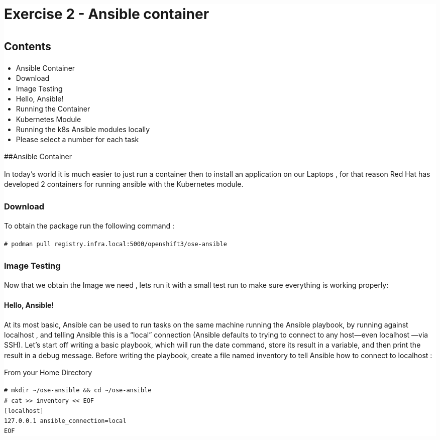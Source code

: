 # Exercise 2 - Ansible container 

## Contents

  - Ansible Container
  - Download
  - Image Testing
  - Hello, Ansible!
  - Running the Container
  - Kubernetes Module
  - Running the k8s Ansible modules locally
  - Please select a number for each task    


##Ansible Container

In today’s world it is much easier to just run a container then to install an application on our Laptops , for that reason Red Hat has developed 2 containers for running ansible with the Kubernetes module.

### Download

To obtain the package run the following command  :

    # podman pull registry.infra.local:5000/openshift3/ose-ansible

### Image Testing

Now that we obtain the Image we need , lets run it with a small test run to make sure everything is working properly:

#### Hello, Ansible!

At its most basic, Ansible can be used to run tasks on the same machine running the Ansible playbook, by running against localhost , and telling Ansible this is a “local” connection (Ansible defaults to trying to connect to any host—even localhost —via SSH).
Let’s start off writing a basic playbook, which will run the date command, store its result in a variable, and then print the result in a debug message.
Before writing the playbook, create a file named inventory to tell Ansible how to connect to localhost :

From your Home Directory

    # mkdir ~/ose-ansible && cd ~/ose-ansible
    # cat >> inventory << EOF
    [localhost]
    127.0.0.1 ansible_connection=local
    EOF
